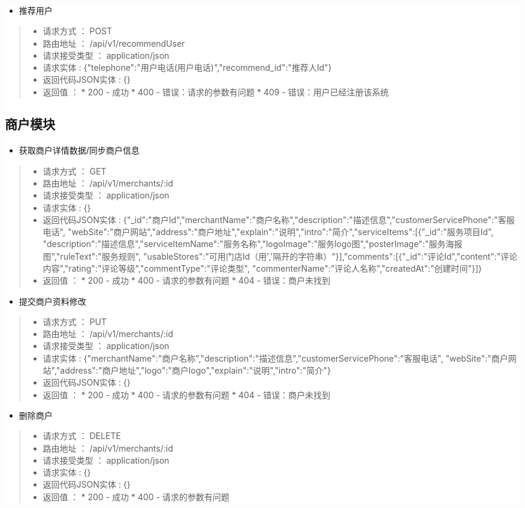 * 推荐用户
>* 请求方式 ： POST
>* 路由地址 ： /api/v1/recommendUser
>* 请求接受类型 ： application/json
>* 请求实体 : {"telephone":"用户电话(用户电话)","recommend_id":"推荐人Id"}
>* 返回代码JSON实体 : {}
>* 返回值 ：
          * 200 - 成功
          * 400 - 错误：请求的参数有问题
          * 409 - 错误：用户已经注册该系统

## 商户模块

* 获取商户详情数据/同步商户信息
>* 请求方式 ： GET
>* 路由地址 ： /api/v1/merchants/:id
>* 请求接受类型 ： application/json
>* 请求实体 : {}
>* 返回代码JSON实体 : {"_id":"商户Id","merchantName":"商户名称","description":"描述信息","customerServicePhone":"客服电话",
"webSite":"商户网站","address":"商户地址","explain":"说明","intro":"简介","serviceItems":[{"_id":"服务项目Id",
"description":"描述信息","serviceItemName":"服务名称","logoImage":"服务logo图","posterImage":"服务海报图","ruleText":"服务规则",
"usableStores":"可用门店Id（用','隔开的字符串）"}],"comments":[{"_id":"评论Id","content":"评论内容","rating":"评论等级","commentType":"评论类型",
"commenterName":"评论人名称","createdAt":"创建时间"}]}
>* 返回值 ：
          * 200 - 成功
          * 400 - 请求的参数有问题
          * 404 - 错误：商户未找到

* 提交商户资料修改
>* 请求方式 ： PUT
>* 路由地址 ： /api/v1/merchants/:id
>* 请求接受类型 ： application/json
>* 请求实体 : {"merchantName":"商户名称","description":"描述信息","customerServicePhone":"客服电话",
"webSite":"商户网站","address":"商户地址","logo":"商户logo","explain":"说明","intro":"简介"}
>* 返回代码JSON实体 : {}
>* 返回值 ：
          * 200 - 成功
          * 400 - 请求的参数有问题
          * 404 - 错误：商户未找到

* 删除商户
>* 请求方式 ： DELETE
>* 路由地址 ： /api/v1/merchants/:id
>* 请求接受类型 ： application/json
>* 请求实体 : {}
>* 返回代码JSON实体 : {}
>* 返回值 ：
          * 200 - 成功
          * 400 - 请求的参数有问题
